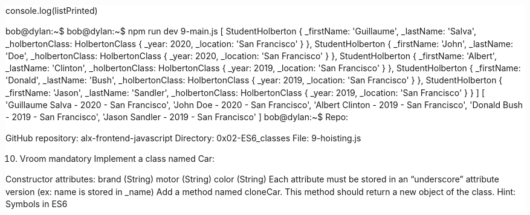 console.log(listPrinted)

bob@dylan:~$ 
bob@dylan:~$ npm run dev 9-main.js
[
  StudentHolberton {
    _firstName: 'Guillaume',
    _lastName: 'Salva',
    _holbertonClass: HolbertonClass { _year: 2020, _location: 'San Francisco' }
  },
  StudentHolberton {
    _firstName: 'John',
    _lastName: 'Doe',
    _holbertonClass: HolbertonClass { _year: 2020, _location: 'San Francisco' }
  },
  StudentHolberton {
    _firstName: 'Albert',
    _lastName: 'Clinton',
    _holbertonClass: HolbertonClass { _year: 2019, _location: 'San Francisco' }
  },
  StudentHolberton {
    _firstName: 'Donald',
    _lastName: 'Bush',
    _holbertonClass: HolbertonClass { _year: 2019, _location: 'San Francisco' }
  },
  StudentHolberton {
    _firstName: 'Jason',
    _lastName: 'Sandler',
    _holbertonClass: HolbertonClass { _year: 2019, _location: 'San Francisco' }
  }
]
[
  'Guillaume Salva - 2020 - San Francisco',
  'John Doe - 2020 - San Francisco',
  'Albert Clinton - 2019 - San Francisco',
  'Donald Bush - 2019 - San Francisco',
  'Jason Sandler - 2019 - San Francisco'
]
bob@dylan:~$ 
Repo:

GitHub repository: alx-frontend-javascript
Directory: 0x02-ES6_classes
File: 9-hoisting.js
  
10. Vroom
mandatory
Implement a class named Car:

Constructor attributes:
brand (String)
motor (String)
color (String)
Each attribute must be stored in an “underscore” attribute version (ex: name is stored in _name)
Add a method named cloneCar. This method should return a new object of the class.
Hint: Symbols in ES6
